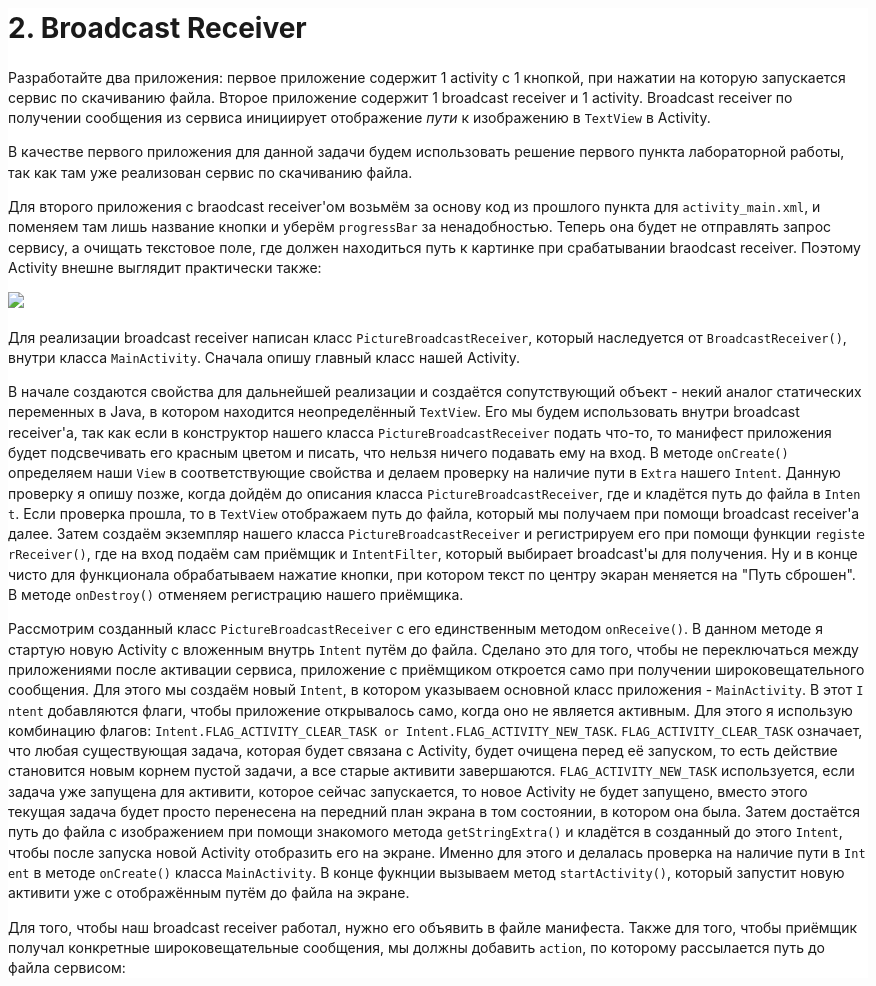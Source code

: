# 2. Broadcast Receiver

Разработайте два приложения: первое приложение содержит 1 activity с 1 кнопкой, при нажатии на которую запускается сервис по скачиванию файла. Второе приложение содержит 1 broadcast receiver и 1 activity. Broadcast receiver по получении сообщения из сервиса инициирует отображение *пути* к изображению в `TextView` в Activity.

В качестве первого приложения для данной задачи будем использовать решение первого пункта лабораторной работы, так как там уже реализован сервис по скачиванию файла.

Для второго приложения с braodcast receiver'ом возьмём за основу код из прошлого пункта для `activity_main.xml`, и поменяем там лишь название кнопки и уберём `progressBar` за ненадобностью. Теперь она будет не отправлять запрос сервису, а очищать текстовое поле, где должен находиться путь к картинке при срабатывании braodcast receiver. Поэтому Activity внешне выглядит практически также:

![](https://raw.githubusercontent.com/alexnevskiy/imagesForLabs/main/PictureBroadcastReceiver.png)

Для реализации broadcast receiver написан класс `PictureBroadcastReceiver`, который наследуется от `BroadcastReceiver()`, внутри класса `MainActivity`. Сначала опишу главный класс нашей Activity.

В начале создаются свойства для дальнейшей реализации и создаётся сопутствующий объект - некий аналог статических переменных в Java, в котором находится неопределённый `TextView`. Его мы будем использовать внутри broadcast receiver'а, так как если в конструктор нашего класса `PictureBroadcastReceiver` подать что-то, то манифест приложения будет подсвечивать его красным цветом и писать, что нельзя ничего подавать ему на вход. В методе `onCreate()` определяем наши `View` в соответствующие свойства и делаем проверку на наличие пути в `Extra` нашего `Intent`. Данную проверку я опишу позже, когда дойдём до описания класса `PictureBroadcastReceiver`, где и кладётся путь до файла в `Intent`. Если проверка прошла, то в `TextView` отображаем путь до файла, который мы получаем при помощи broadcast receiver'а далее. Затем создаём экземпляр нашего класса `PictureBroadcastReceiver` и регистрируем его при помощи функции `registerReceiver()`, где на вход подаём сам приёмщик и `IntentFilter`, который выбирает broadcast'ы для получения. Ну и в конце чисто для функционала обрабатываем нажатие кнопки, при котором текст по центру экаран меняется на "Путь сброшен". В методе `onDestroy()` отменяем регистрацию нашего приёмщика.

Рассмотрим созданный класс `PictureBroadcastReceiver` с его единственным методом `onReceive()`. В данном методе я стартую новую Activity с вложенным внутрь `Intent` путём до файла. Сделано это для того, чтобы не переключаться между приложениями после активации сервиса, приложение с приёмщиком откроется само при получении широковещательного сообщения. Для этого мы создаём новый `Intent`, в котором указываем основной класс приложения - `MainActivity`. В этот `Intent` добавляются флаги, чтобы приложение открывалось само, когда оно не является активным. Для этого я использую комбинацию флагов: `Intent.FLAG_ACTIVITY_CLEAR_TASK or Intent.FLAG_ACTIVITY_NEW_TASK`. `FLAG_ACTIVITY_CLEAR_TASK` означает, что любая существующая задача, которая будет связана с Activity, будет очищена перед её запуском, то есть действие становится новым корнем пустой задачи, а все старые активити завершаются. `FLAG_ACTIVITY_NEW_TASK` используется, если задача уже запущена для активити, которое сейчас запускается, то новое Activity не будет запущено, вместо этого текущая задача будет просто перенесена на передний план экрана в том состоянии, в котором она была. Затем достаётся путь до файла с изображением при помощи знакомого метода `getStringExtra()` и кладётся в созданный до этого `Intent`, чтобы после запуска новой Activity отобразить его на экране. Именно для этого и делалась проверка на наличие пути в `Intent` в методе `onCreate()` класса `MainActivity`. В конце фукнции вызываем метод `startActivity()`, который запустит новую активити уже с отображённым путём до файла на экране.

Для того, чтобы наш broadcast receiver работал, нужно его объявить в файле манифеста. Также для того, чтобы приёмщик получал конкретные широковещательные сообщения, мы должны добавить `action`, по которому рассылается путь до файла сервисом:
